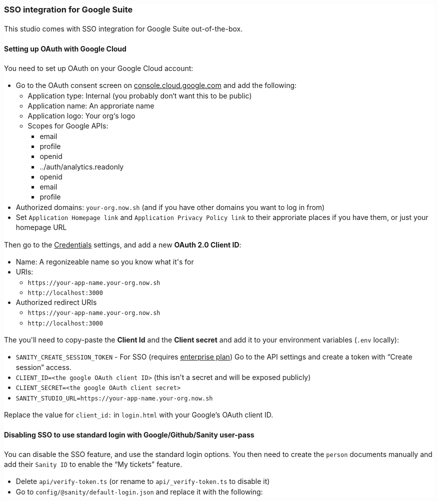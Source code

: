 ### SSO integration for Google Suite

This studio comes with SSO integration for Google Suite out-of-the-box.

#### Setting up OAuth with Google Cloud

You need to set up OAuth on your Google Cloud account:

- Go to the OAuth consent screen on [console.cloud.google.com](https://console.cloud.google.com/apis/credentials/consent) and add the following:
  - Application type: Internal (you probably don‘t want this to be public)
  - Application name: An approriate name
  - Application logo: Your org‘s logo
  - Scopes for Google APIs:
    - email
    - profile
    - openid
    - ../auth/analytics.readonly
    - openid
    - email
    - profile
- Authorized domains: `your-org.now.sh` (and if you have other domains you want to log in from)
- Set `Application Homepage link` and `Application Privacy Policy link` to their approriate places if you have them, or just your homepage URL

Then go to the [Credentials](https://console.cloud.google.com/apis/credentials) settings, and add a new **OAuth 2.0 Client ID**:

- Name: A regonizeable name so you know what it's for
- URIs:
  - `https://your-app-name.your-org.now.sh`
  - `http://localhost:3000`
- Authorized redirect URIs
  - `https://your-app-name.your-org.now.sh`
  - `http://localhost:3000`

The you'll need to copy-paste the **Client Id** and the **Client secret** and add it to your environment variables (`.env` locally):

- `SANITY_CREATE_SESSION_TOKEN` - For SSO (requires [enterprise plan](https://www.sanity.io/contact)) Go to the API settings and create a token with “Create session” access.
- `CLIENT_ID=<the google OAuth client ID>` (this isn't a secret and will be exposed publicly)
- `CLIENT_SECRET=<the google OAuth client secret>`
- `SANITY_STUDIO_URL=https://your-app-name.your-org.now.sh`

Replace the value for `client_id:` in `login.html` with your Google’s OAuth client ID.

#### Disabling SSO to use standard login with Google/Github/Sanity user-pass

You can disable the SSO feature, and use the standard login options. You then need to create the `person` documents manually and add their `Sanity ID` to enable the “My tickets” feature.

- Delete `api/verify-token.ts` (or rename to `api/_verify-token.ts` to disable it)
- Go to `config/@sanity/default-login.json` and replace it with the following:
